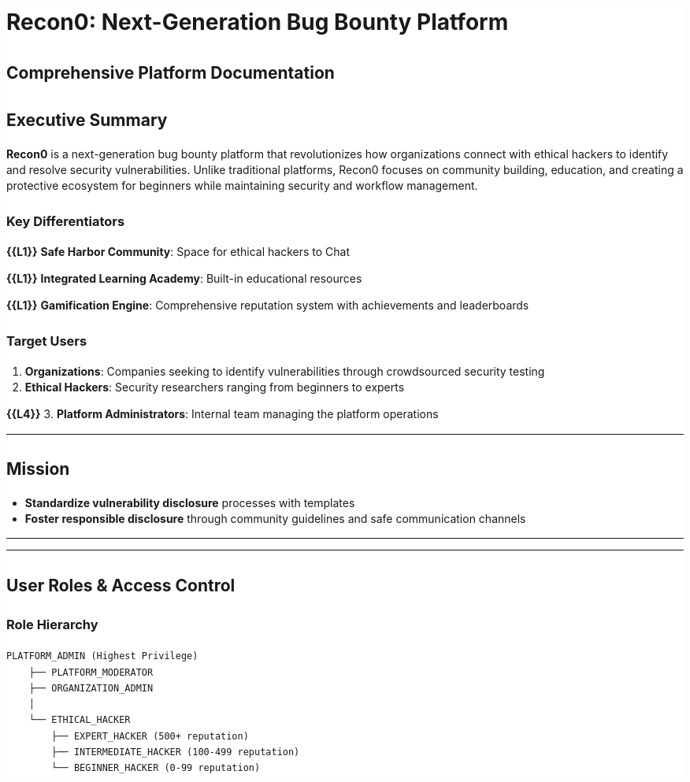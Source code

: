 # Recon0: Next-Generation Bug Bounty Platform

## Comprehensive Platform Documentation

## Executive Summary

**Recon0** is a next-generation bug bounty platform that revolutionizes how organizations connect with ethical hackers to identify and resolve security vulnerabilities. Unlike traditional platforms, Recon0 focuses on community building, education, and creating a protective ecosystem for beginners while maintaining security and workflow management.

### Key Differentiators

**{{L1}}** **Safe Harbor Community**: Space for ethical hackers to Chat

**{{L1}}** **Integrated Learning Academy**: Built-in educational resources

**{{L1}}** **Gamification Engine**: Comprehensive reputation system with achievements and leaderboards

### Target Users

1. **Organizations**: Companies seeking to identify vulnerabilities through crowdsourced security testing
2. **Ethical Hackers**: Security researchers ranging from beginners to experts

**{{L4}}** 3. **Platform Administrators**: Internal team managing the platform operations

---

## Mission

- **Standardize vulnerability disclosure** processes with templates
- **Foster responsible disclosure** through community guidelines and safe communication channels

---

---

## User Roles & Access Control

### Role Hierarchy

```
PLATFORM_ADMIN (Highest Privilege)
    ├── PLATFORM_MODERATOR
    ├── ORGANIZATION_ADMIN
    │
    └── ETHICAL_HACKER
        ├── EXPERT_HACKER (500+ reputation)
        ├── INTERMEDIATE_HACKER (100-499 reputation)
        └── BEGINNER_HACKER (0-99 reputation)
```
